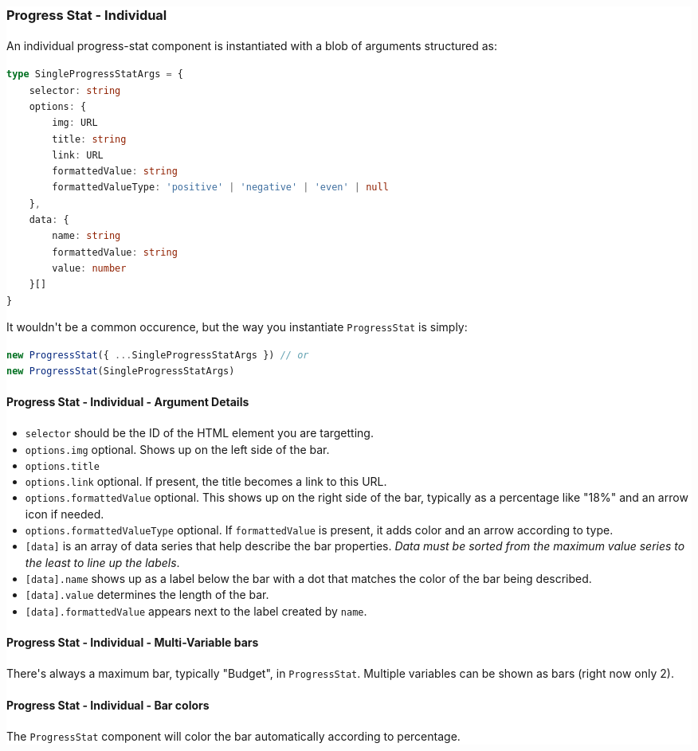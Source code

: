 ### Progress Stat - Individual

An individual progress-stat component is instantiated with a blob of arguments structured as:

```typescript
type SingleProgressStatArgs = {
    selector: string
    options: {
        img: URL
        title: string
        link: URL
        formattedValue: string
        formattedValueType: 'positive' | 'negative' | 'even' | null
    },
    data: {
        name: string
        formattedValue: string
        value: number
    }[]
}
```

It wouldn't be a common occurence, but the way you instantiate `ProgressStat` is simply:

```js
new ProgressStat({ ...SingleProgressStatArgs }) // or
new ProgressStat(SingleProgressStatArgs)
```

#### Progress Stat - Individual - Argument Details

- `selector` should be the ID of the HTML element you are targetting.
- `options.img` optional. Shows up on the left side of the bar.
- `options.title`
- `options.link` optional. If present, the title becomes a link to this URL.
- `options.formattedValue` optional. This shows up on the right side of the bar, typically as a percentage like "18%" and an arrow icon if needed.
- `options.formattedValueType` optional. If `formattedValue` is present, it adds color and an arrow according to type.
- `[data]` is an array of data series that help describe the bar properties. *Data must be sorted from the maximum value series to the least to line up the labels*.
- `[data].name` shows up as a label below the bar with a dot that matches the color of the bar being described.
- `[data].value` determines the length of the bar.
- `[data].formattedValue` appears next to the label created by `name`.

#### Progress Stat - Individual - Multi-Variable bars

There's always a maximum bar, typically "Budget", in `ProgressStat`. Multiple variables can be shown as bars (right now only 2).

#### Progress Stat - Individual - Bar colors

The `ProgressStat` component will color the bar automatically according to percentage.
